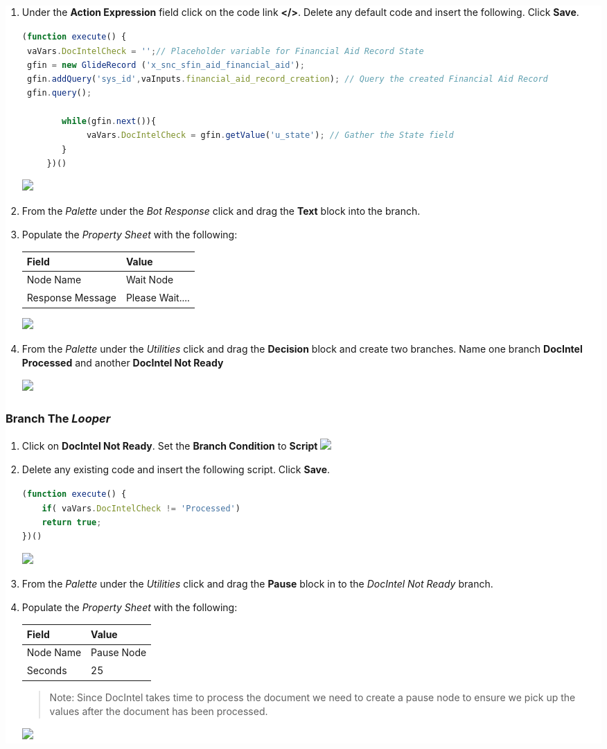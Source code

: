 1. Under the **Action Expression** field click on the code link **</>**. Delete any default code and insert the following. Click **Save**.

   ```js
   (function execute() {
    vaVars.DocIntelCheck = '';// Placeholder variable for Financial Aid Record State
    gfin = new GlideRecord ('x_snc_sfin_aid_financial_aid');
    gfin.addQuery('sys_id',vaInputs.financial_aid_record_creation); // Query the created Financial Aid Record
    gfin.query();

           while(gfin.next()){
                vaVars.DocIntelCheck = gfin.getValue('u_state'); // Gather the State field
           }
        })()
    ```
    ![](images/VA_B1_step_20_create_script_action_docintelcheck_js.png)
1. From the *Palette* under the *Bot Response* click and drag the **Text** block into the branch.

1. Populate the *Property Sheet* with the following:

    | Field | Value |
    |-------|-------|
    | Node Name | Wait Node|
    | Response Message | Please Wait.... |

    ![](images/VA_B1_step_22_test_wait_node.png)

1. From the *Palette* under the *Utilities* click and drag the **Decision** block and create two branches. Name one branch **DocIntel Processed** and another **DocIntel Not Ready**
     
     ![](images/VA_B1_step_23_decision.png)

### Branch The *Looper*

1. Click on **DocIntel Not Ready**. Set the **Branch Condition** to **Script**
    ![](images/VA_B1A_step_1_docintel_notready.png)

1. Delete any existing code and insert the following script. Click **Save**.

    ```js
    (function execute() {
        if( vaVars.DocIntelCheck != 'Processed')
        return true;
    })()
    ```
    ![](images/VA_B1A_step_1_docintel_notready_js.png)

1. From the *Palette* under the *Utilities* click and drag the **Pause** block in to the *DocIntel Not Ready* branch.

1. Populate the *Property Sheet* with the following:

    | Field | Value |
    |-------|-------|
    | Node Name | Pause Node |
    | Seconds | 25 |

    > Note: Since DocIntel takes time to process the document we need to create a pause node to ensure we pick up the values after the document has been processed.

    ![](images/VA_B1looper_step_4_pause_node.png)

   ```